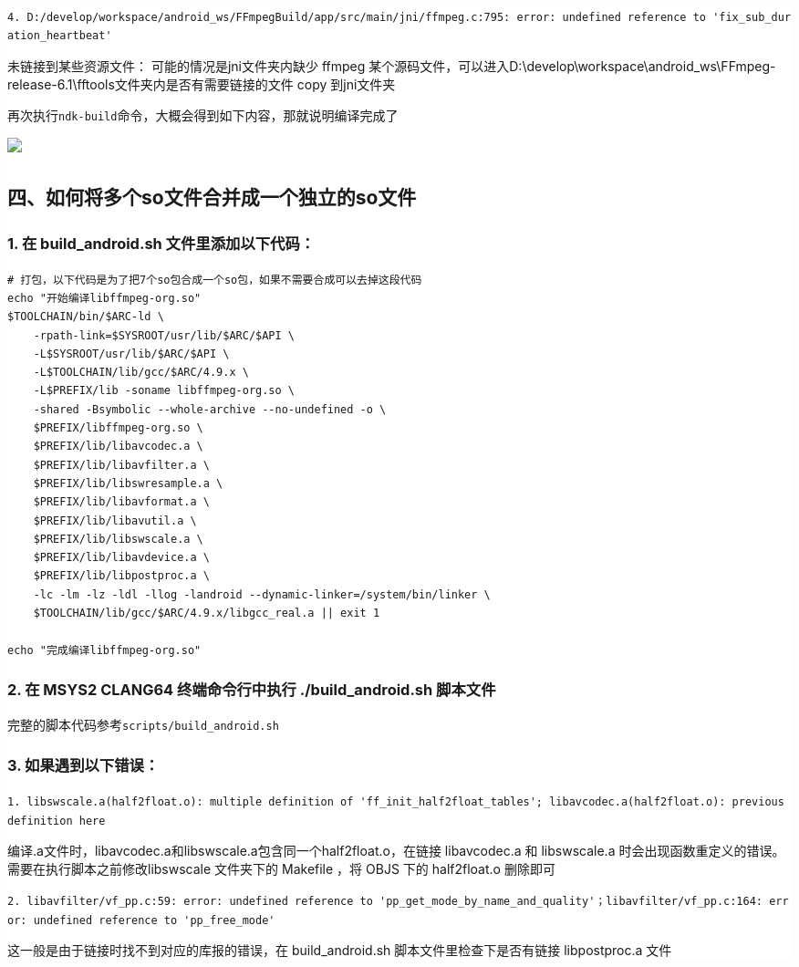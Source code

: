 ```
4. D:/develop/workspace/android_ws/FFmpegBuild/app/src/main/jni/ffmpeg.c:795: error: undefined reference to 'fix_sub_duration_heartbeat'
```
未链接到某些资源文件：
可能的情况是jni文件夹内缺少 ffmpeg 某个源码文件，可以进入D:\develop\workspace\android_ws\FFmpeg-release-6.1\fftools文件夹内是否有需要链接的文件 copy 到jni文件夹


再次执行`ndk-build`命令，大概会得到如下内容，那就说明编译完成了

![](../images/)

## 四、如何将多个so文件合并成一个独立的so文件

### 1. 在 build_android.sh 文件里添加以下代码：
```
# 打包，以下代码是为了把7个so包合成一个so包，如果不需要合成可以去掉这段代码
echo "开始编译libffmpeg-org.so"
$TOOLCHAIN/bin/$ARC-ld \
    -rpath-link=$SYSROOT/usr/lib/$ARC/$API \
    -L$SYSROOT/usr/lib/$ARC/$API \
    -L$TOOLCHAIN/lib/gcc/$ARC/4.9.x \
    -L$PREFIX/lib -soname libffmpeg-org.so \
    -shared -Bsymbolic --whole-archive --no-undefined -o \
    $PREFIX/libffmpeg-org.so \
    $PREFIX/lib/libavcodec.a \
    $PREFIX/lib/libavfilter.a \
    $PREFIX/lib/libswresample.a \
    $PREFIX/lib/libavformat.a \
    $PREFIX/lib/libavutil.a \
    $PREFIX/lib/libswscale.a \
    $PREFIX/lib/libavdevice.a \
    $PREFIX/lib/libpostproc.a \
    -lc -lm -lz -ldl -llog -landroid --dynamic-linker=/system/bin/linker \
    $TOOLCHAIN/lib/gcc/$ARC/4.9.x/libgcc_real.a || exit 1

echo "完成编译libffmpeg-org.so"
```

### 2. 在 MSYS2 CLANG64 终端命令行中执行 ./build_android.sh 脚本文件
完整的脚本代码参考`scripts/build_android.sh`

### 3. 如果遇到以下错误：

```
1. libswscale.a(half2float.o): multiple definition of 'ff_init_half2float_tables'; libavcodec.a(half2float.o): previous definition here
```
编译.a文件时，libavcodec.a和libswscale.a包含同一个half2float.o，在链接 libavcodec.a 和 libswscale.a 时会出现函数重定义的错误。需要在执行脚本之前修改libswscale 文件夹下的 Makefile ，将 OBJS 下的 half2float.o 删除即可

```
2. libavfilter/vf_pp.c:59: error: undefined reference to 'pp_get_mode_by_name_and_quality'；libavfilter/vf_pp.c:164: error: undefined reference to 'pp_free_mode'
```
这一般是由于链接时找不到对应的库报的错误，在 build_android.sh 脚本文件里检查下是否有链接 libpostproc.a 文件